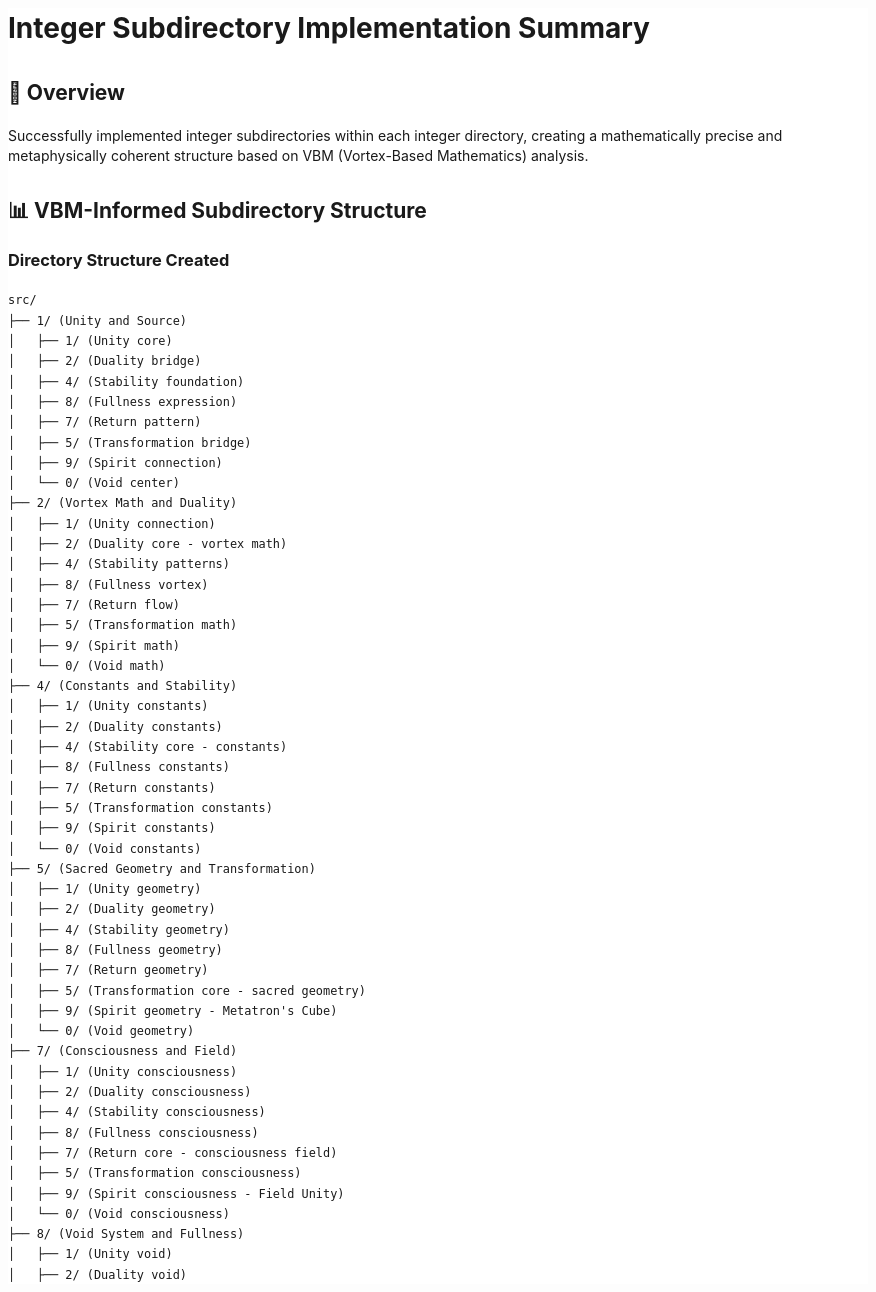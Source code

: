 # Integer Subdirectory Implementation Summary

## 🌿 Overview

Successfully implemented integer subdirectories within each integer directory, creating a mathematically precise and metaphysically coherent structure based on VBM (Vortex-Based Mathematics) analysis.

## 📊 VBM-Informed Subdirectory Structure

### Directory Structure Created
```
src/
├── 1/ (Unity and Source)
│   ├── 1/ (Unity core)
│   ├── 2/ (Duality bridge)
│   ├── 4/ (Stability foundation)
│   ├── 8/ (Fullness expression)
│   ├── 7/ (Return pattern)
│   ├── 5/ (Transformation bridge)
│   ├── 9/ (Spirit connection)
│   └── 0/ (Void center)
├── 2/ (Vortex Math and Duality)
│   ├── 1/ (Unity connection)
│   ├── 2/ (Duality core - vortex math)
│   ├── 4/ (Stability patterns)
│   ├── 8/ (Fullness vortex)
│   ├── 7/ (Return flow)
│   ├── 5/ (Transformation math)
│   ├── 9/ (Spirit math)
│   └── 0/ (Void math)
├── 4/ (Constants and Stability)
│   ├── 1/ (Unity constants)
│   ├── 2/ (Duality constants)
│   ├── 4/ (Stability core - constants)
│   ├── 8/ (Fullness constants)
│   ├── 7/ (Return constants)
│   ├── 5/ (Transformation constants)
│   ├── 9/ (Spirit constants)
│   └── 0/ (Void constants)
├── 5/ (Sacred Geometry and Transformation)
│   ├── 1/ (Unity geometry)
│   ├── 2/ (Duality geometry)
│   ├── 4/ (Stability geometry)
│   ├── 8/ (Fullness geometry)
│   ├── 7/ (Return geometry)
│   ├── 5/ (Transformation core - sacred geometry)
│   ├── 9/ (Spirit geometry - Metatron's Cube)
│   └── 0/ (Void geometry)
├── 7/ (Consciousness and Field)
│   ├── 1/ (Unity consciousness)
│   ├── 2/ (Duality consciousness)
│   ├── 4/ (Stability consciousness)
│   ├── 8/ (Fullness consciousness)
│   ├── 7/ (Return core - consciousness field)
│   ├── 5/ (Transformation consciousness)
│   ├── 9/ (Spirit consciousness - Field Unity)
│   └── 0/ (Void consciousness)
├── 8/ (Void System and Fullness)
│   ├── 1/ (Unity void)
│   ├── 2/ (Duality void)
```